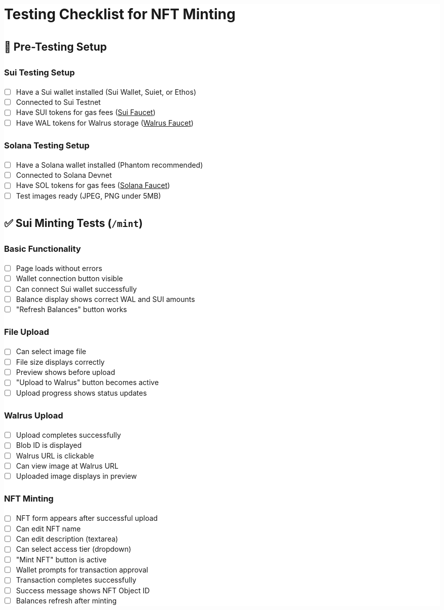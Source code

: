 # Testing Checklist for NFT Minting

## 🧪 Pre-Testing Setup

### Sui Testing Setup
- [ ] Have a Sui wallet installed (Sui Wallet, Suiet, or Ethos)
- [ ] Connected to Sui Testnet
- [ ] Have SUI tokens for gas fees ([Sui Faucet](https://discord.com/channels/916379725201563759/971488439931392130))
- [ ] Have WAL tokens for Walrus storage ([Walrus Faucet](https://faucet.walrus.site/))

### Solana Testing Setup
- [ ] Have a Solana wallet installed (Phantom recommended)
- [ ] Connected to Solana Devnet
- [ ] Have SOL tokens for gas fees ([Solana Faucet](https://faucet.solana.com/))
- [ ] Test images ready (JPEG, PNG under 5MB)

## ✅ Sui Minting Tests (`/mint`)

### Basic Functionality
- [ ] Page loads without errors
- [ ] Wallet connection button visible
- [ ] Can connect Sui wallet successfully
- [ ] Balance display shows correct WAL and SUI amounts
- [ ] "Refresh Balances" button works

### File Upload
- [ ] Can select image file
- [ ] File size displays correctly
- [ ] Preview shows before upload
- [ ] "Upload to Walrus" button becomes active
- [ ] Upload progress shows status updates

### Walrus Upload
- [ ] Upload completes successfully
- [ ] Blob ID is displayed
- [ ] Walrus URL is clickable
- [ ] Can view image at Walrus URL
- [ ] Uploaded image displays in preview

### NFT Minting
- [ ] NFT form appears after successful upload
- [ ] Can edit NFT name
- [ ] Can edit description (textarea)
- [ ] Can select access tier (dropdown)
- [ ] "Mint NFT" button is active
- [ ] Wallet prompts for transaction approval
- [ ] Transaction completes successfully
- [ ] Success message shows NFT Object ID
- [ ] Balances refresh after minting

